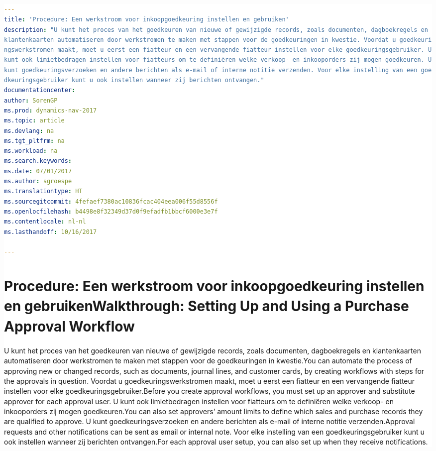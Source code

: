 ```yaml
---
title: 'Procedure: Een werkstroom voor inkoopgoedkeuring instellen en gebruiken'
description: "U kunt het proces van het goedkeuren van nieuwe of gewijzigde records, zoals documenten, dagboekregels en klantenkaarten automatiseren door werkstromen te maken met stappen voor de goedkeuringen in kwestie. Voordat u goedkeuringswerkstromen maakt, moet u eerst een fiatteur en een vervangende fiatteur instellen voor elke goedkeuringsgebruiker. U kunt ook limietbedragen instellen voor fiatteurs om te definiëren welke verkoop- en inkooporders zij mogen goedkeuren. U kunt goedkeuringsverzoeken en andere berichten als e-mail of interne notitie verzenden. Voor elke instelling van een goedkeuringsgebruiker kunt u ook instellen wanneer zij berichten ontvangen."
documentationcenter: 
author: SorenGP
ms.prod: dynamics-nav-2017
ms.topic: article
ms.devlang: na
ms.tgt_pltfrm: na
ms.workload: na
ms.search.keywords: 
ms.date: 07/01/2017
ms.author: sgroespe
ms.translationtype: HT
ms.sourcegitcommit: 4fefaef7380ac10836fcac404eea006f55d8556f
ms.openlocfilehash: b4498e8f32349d37d0f9efadfb1bbcf6000e3e7f
ms.contentlocale: nl-nl
ms.lasthandoff: 10/16/2017

---
```

# <a name="walkthrough-setting-up-and-using-a-purchase-approval-workflow"></a><span data-ttu-id="d41b6-107">Procedure: Een werkstroom voor inkoopgoedkeuring instellen en gebruiken</span><span class="sxs-lookup"><span data-stu-id="d41b6-107">Walkthrough: Setting Up and Using a Purchase Approval Workflow</span></span>
<span data-ttu-id="d41b6-108">U kunt het proces van het goedkeuren van nieuwe of gewijzigde records, zoals documenten, dagboekregels en klantenkaarten automatiseren door werkstromen te maken met stappen voor de goedkeuringen in kwestie.</span><span class="sxs-lookup"><span data-stu-id="d41b6-108">You can automate the process of approving new or changed records, such as documents, journal lines, and customer cards, by creating workflows with steps for the approvals in question.</span></span> <span data-ttu-id="d41b6-109">Voordat u goedkeuringswerkstromen maakt, moet u eerst een fiatteur en een vervangende fiatteur instellen voor elke goedkeuringsgebruiker.</span><span class="sxs-lookup"><span data-stu-id="d41b6-109">Before you create approval workflows, you must set up an approver and substitute approver for each approval user.</span></span> <span data-ttu-id="d41b6-110">U kunt ook limietbedragen instellen voor fiatteurs om te definiëren welke verkoop- en inkooporders zij mogen goedkeuren.</span><span class="sxs-lookup"><span data-stu-id="d41b6-110">You can also set approvers’ amount limits to define which sales and purchase records they are qualified to approve.</span></span> <span data-ttu-id="d41b6-111">U kunt goedkeuringsverzoeken en andere berichten als e-mail of interne notitie verzenden.</span><span class="sxs-lookup"><span data-stu-id="d41b6-111">Approval requests and other notifications can be sent as email or internal note.</span></span> <span data-ttu-id="d41b6-112">Voor elke instelling van een goedkeuringsgebruiker kunt u ook instellen wanneer zij berichten ontvangen.</span><span class="sxs-lookup"><span data-stu-id="d41b6-112">For each approval user setup, you can also set up when they receive notifications.</span></span>  

